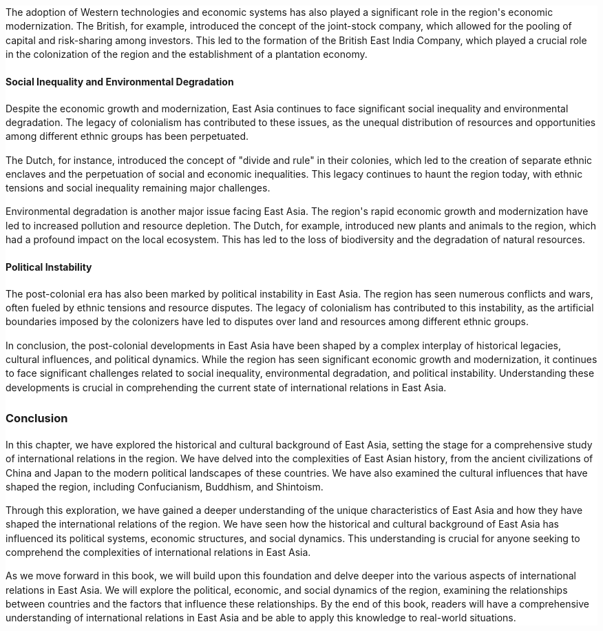 The adoption of Western technologies and economic systems has also played a significant role in the region's economic modernization. The British, for example, introduced the concept of the joint-stock company, which allowed for the pooling of capital and risk-sharing among investors. This led to the formation of the British East India Company, which played a crucial role in the colonization of the region and the establishment of a plantation economy.

#### Social Inequality and Environmental Degradation

Despite the economic growth and modernization, East Asia continues to face significant social inequality and environmental degradation. The legacy of colonialism has contributed to these issues, as the unequal distribution of resources and opportunities among different ethnic groups has been perpetuated.

The Dutch, for instance, introduced the concept of "divide and rule" in their colonies, which led to the creation of separate ethnic enclaves and the perpetuation of social and economic inequalities. This legacy continues to haunt the region today, with ethnic tensions and social inequality remaining major challenges.

Environmental degradation is another major issue facing East Asia. The region's rapid economic growth and modernization have led to increased pollution and resource depletion. The Dutch, for example, introduced new plants and animals to the region, which had a profound impact on the local ecosystem. This has led to the loss of biodiversity and the degradation of natural resources.

#### Political Instability

The post-colonial era has also been marked by political instability in East Asia. The region has seen numerous conflicts and wars, often fueled by ethnic tensions and resource disputes. The legacy of colonialism has contributed to this instability, as the artificial boundaries imposed by the colonizers have led to disputes over land and resources among different ethnic groups.

In conclusion, the post-colonial developments in East Asia have been shaped by a complex interplay of historical legacies, cultural influences, and political dynamics. While the region has seen significant economic growth and modernization, it continues to face significant challenges related to social inequality, environmental degradation, and political instability. Understanding these developments is crucial in comprehending the current state of international relations in East Asia.


### Conclusion
In this chapter, we have explored the historical and cultural background of East Asia, setting the stage for a comprehensive study of international relations in the region. We have delved into the complexities of East Asian history, from the ancient civilizations of China and Japan to the modern political landscapes of these countries. We have also examined the cultural influences that have shaped the region, including Confucianism, Buddhism, and Shintoism.

Through this exploration, we have gained a deeper understanding of the unique characteristics of East Asia and how they have shaped the international relations of the region. We have seen how the historical and cultural background of East Asia has influenced its political systems, economic structures, and social dynamics. This understanding is crucial for anyone seeking to comprehend the complexities of international relations in East Asia.

As we move forward in this book, we will build upon this foundation and delve deeper into the various aspects of international relations in East Asia. We will explore the political, economic, and social dynamics of the region, examining the relationships between countries and the factors that influence these relationships. By the end of this book, readers will have a comprehensive understanding of international relations in East Asia and be able to apply this knowledge to real-world situations.
